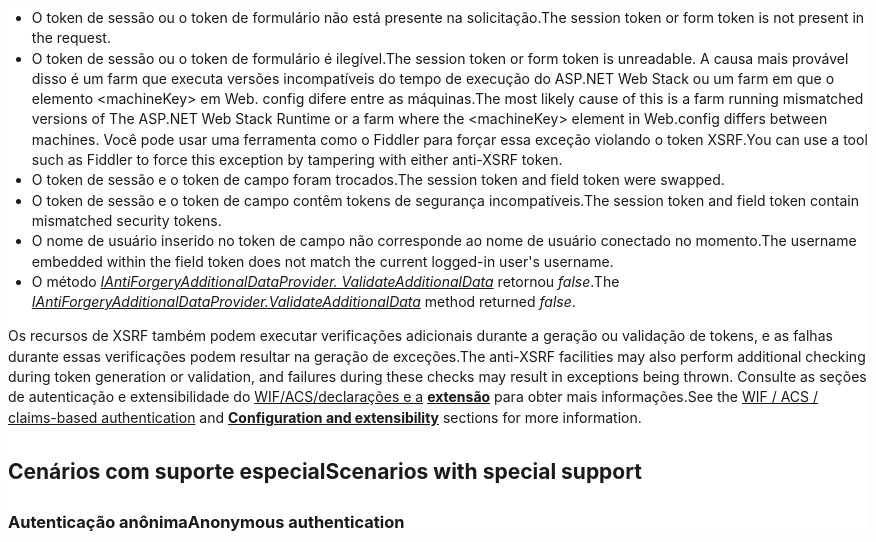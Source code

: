 - <span data-ttu-id="f914e-181">O token de sessão ou o token de formulário não está presente na solicitação.</span><span class="sxs-lookup"><span data-stu-id="f914e-181">The session token or form token is not present in the request.</span></span>
- <span data-ttu-id="f914e-182">O token de sessão ou o token de formulário é ilegível.</span><span class="sxs-lookup"><span data-stu-id="f914e-182">The session token or form token is unreadable.</span></span> <span data-ttu-id="f914e-183">A causa mais provável disso é um farm que executa versões incompatíveis do tempo de execução do ASP.NET Web Stack ou um farm em que o elemento &lt;machineKey&gt; em Web. config difere entre as máquinas.</span><span class="sxs-lookup"><span data-stu-id="f914e-183">The most likely cause of this is a farm running mismatched versions of The ASP.NET Web Stack Runtime or a farm where the &lt;machineKey&gt; element in Web.config differs between machines.</span></span> <span data-ttu-id="f914e-184">Você pode usar uma ferramenta como o Fiddler para forçar essa exceção violando o token XSRF.</span><span class="sxs-lookup"><span data-stu-id="f914e-184">You can use a tool such as Fiddler to force this exception by tampering with either anti-XSRF token.</span></span>
- <span data-ttu-id="f914e-185">O token de sessão e o token de campo foram trocados.</span><span class="sxs-lookup"><span data-stu-id="f914e-185">The session token and field token were swapped.</span></span>
- <span data-ttu-id="f914e-186">O token de sessão e o token de campo contêm tokens de segurança incompatíveis.</span><span class="sxs-lookup"><span data-stu-id="f914e-186">The session token and field token contain mismatched security tokens.</span></span>
- <span data-ttu-id="f914e-187">O nome de usuário inserido no token de campo não corresponde ao nome de usuário conectado no momento.</span><span class="sxs-lookup"><span data-stu-id="f914e-187">The username embedded within the field token does not match the current logged-in user's username.</span></span>
- <span data-ttu-id="f914e-188">O método *[IAntiForgeryAdditionalDataProvider. ValidateAdditionalData](https://msdn.microsoft.com/library/system.web.helpers.iantiforgeryadditionaldataprovider.validateadditionaldata(v=vs.111).aspx)* retornou *false*.</span><span class="sxs-lookup"><span data-stu-id="f914e-188">The *[IAntiForgeryAdditionalDataProvider.ValidateAdditionalData](https://msdn.microsoft.com/library/system.web.helpers.iantiforgeryadditionaldataprovider.validateadditionaldata(v=vs.111).aspx)* method returned *false*.</span></span>

<span data-ttu-id="f914e-189">Os recursos de XSRF também podem executar verificações adicionais durante a geração ou validação de tokens, e as falhas durante essas verificações podem resultar na geração de exceções.</span><span class="sxs-lookup"><span data-stu-id="f914e-189">The anti-XSRF facilities may also perform additional checking during token generation or validation, and failures during these checks may result in exceptions being thrown.</span></span> <span data-ttu-id="f914e-190">Consulte as seções de autenticação e extensibilidade do [WIF/ACS/declarações e a](#_WIF_ACS) **[extensão](#_Configuration_and_extensibility)** para obter mais informações.</span><span class="sxs-lookup"><span data-stu-id="f914e-190">See the [WIF / ACS / claims-based authentication](#_WIF_ACS) and **[Configuration and extensibility](#_Configuration_and_extensibility)** sections for more information.</span></span>

<a id="_Scenarios_with_special"></a>

## <a name="scenarios-with-special-support"></a><span data-ttu-id="f914e-191">Cenários com suporte especial</span><span class="sxs-lookup"><span data-stu-id="f914e-191">Scenarios with special support</span></span>

### <a name="anonymous-authentication"></a><span data-ttu-id="f914e-192">Autenticação anônima</span><span class="sxs-lookup"><span data-stu-id="f914e-192">Anonymous authentication</span></span>
